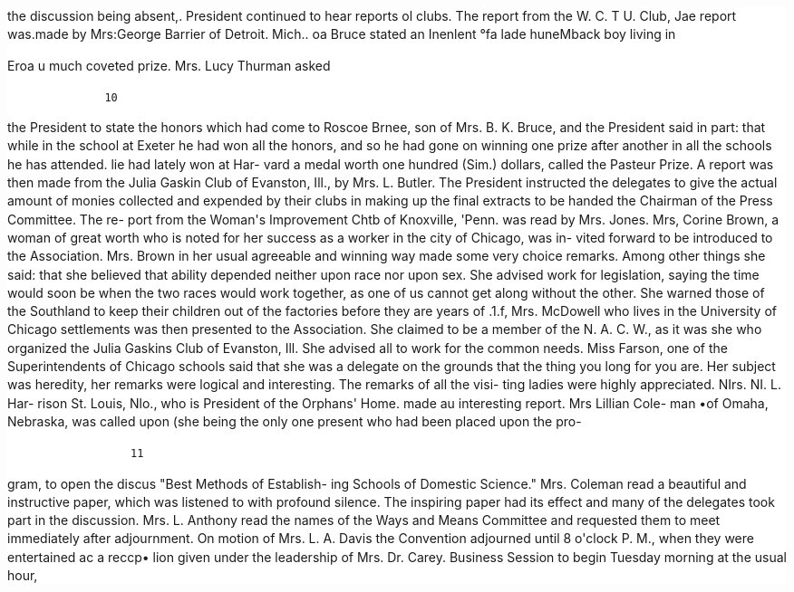 
the discussion being absent,. President continued to hear 
reports ol clubs. The report from the W. C. T U. Club,
                                Jae
report was.made by Mrs:George Barrier of Detroit. Mich..
                                                 oa
Bruce stated an Inenlent °fa lade huneMback boy living in


Eroa u much coveted prize. Mrs. Lucy Thurman asked

                   10
the President to state the honors which had come to Roscoe 
Brnee, son of Mrs. B. K. Bruce, and the President said in 
part: that while in the school at Exeter he had won all the 
honors, and so he had gone on winning one prize after another 
in all the schools he has attended. lie had lately won at Har- 
vard a medal worth one hundred (Sim.) dollars, called the 
Pasteur Prize.
 A report was then made from the Julia Gaskin Club of 
Evanston, Ill., by Mrs. L. Butler. The President instructed 
the delegates to give the actual amount of monies collected 
and expended by their clubs in making up the final extracts 
to be handed the Chairman of the Press Committee. The re- 
port from the Woman's Improvement Chtb of Knoxville, 
'Penn. was read by Mrs. Jones.
 Mrs, Corine Brown, a woman of great worth who is noted 
for her success as a worker in the city of Chicago, was in- 
vited forward to be introduced to the Association. Mrs. 
Brown in her usual agreeable and winning way made some 
very choice remarks. Among other things she said: that 
she believed that ability depended neither upon race nor 
upon sex. She advised work for legislation, saying the time 
would soon be when the two races would work together, as 
one of us cannot get along without the other. She warned 
those of the Southland to keep their children out of the 
factories before they are years of .1.f,
 Mrs. McDowell who lives in the University of Chicago 
settlements was then presented to the Association. She 
claimed to be a member of the N. A. C. W., as it was she who 
organized the Julia Gaskins Club of Evanston, Ill. She 
advised all to work for the common needs. Miss Farson, 
one of the Superintendents of Chicago schools said that 
she was a delegate on the grounds that the thing you 
long for you are. Her subject was heredity, her remarks 
were logical and interesting. The remarks of all the visi- 
ting ladies were highly appreciated. NIrs. NI. L. Har-
rison St. Louis, Nlo., who is President of the Orphans'
Home. made au interesting report. Mrs Lillian Cole- 
man •of Omaha, Nebraska, was called upon (she being 
the only one present who had been placed upon the pro-

                       11
gram, to open the discus "Best Methods of Establish-
ing Schools of Domestic Science." Mrs. Coleman read a 
beautiful and instructive paper, which was listened to with 
profound silence. The inspiring paper had its effect and 
many of the delegates took part in the discussion. Mrs. L. 
Anthony read the names of the Ways and Means Committee 
and requested them to meet immediately after adjournment. 
On motion of Mrs. L. A. Davis the Convention adjourned 
until 8 o'clock P. M., when they were entertained ac a reccp• 
lion given under the leadership of Mrs. Dr. Carey. Business 
Session to begin Tuesday morning at the usual hour,
